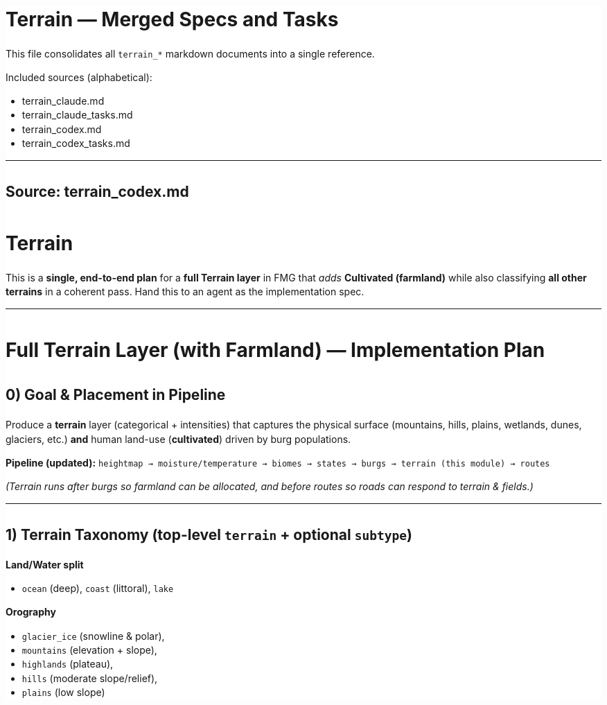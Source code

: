 # Terrain — Merged Specs and Tasks

This file consolidates all `terrain_*` markdown documents into a single reference.

Included sources (alphabetical):
- terrain_claude.md
- terrain_claude_tasks.md
- terrain_codex.md
- terrain_codex_tasks.md

---

## Source: terrain_codex.md

# Terrain

This is a **single, end-to-end plan** for a **full Terrain layer** in FMG that _adds_ **Cultivated (farmland)** while also classifying **all other terrains** in a coherent pass. Hand this to an agent as the implementation spec.

---

# Full Terrain Layer (with Farmland) — Implementation Plan

## 0) Goal & Placement in Pipeline

Produce a **terrain** layer (categorical + intensities) that captures the physical surface (mountains, hills, plains, wetlands, dunes, glaciers, etc.) **and** human land-use (**cultivated**) driven by burg populations.

**Pipeline (updated):**
`heightmap → moisture/temperature → biomes → states → burgs → terrain (this module) → routes`

_(Terrain runs after burgs so farmland can be allocated, and before routes so roads can respond to terrain & fields.)_

---

## 1) Terrain Taxonomy (top-level `terrain` + optional `subtype`)

**Land/Water split**

- `ocean` (deep), `coast` (littoral), `lake`

**Orography**

- `glacier_ice` (snowline & polar),
- `mountains` (elevation + slope),
- `highlands` (plateau),
- `hills` (moderate slope/relief),
- `plains` (low slope)
